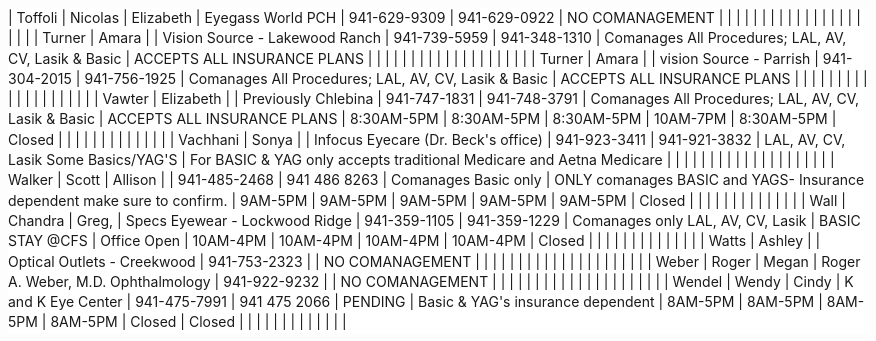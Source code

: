 | Toffoli        | Nicolas         | Elizabeth                      | Eyegass World PCH                                    | 941-629-9309       | 941-629-0922                        | NO COMANAGEMENT                                                                              |                                                                                                     |                     |               |                       |                                      |                                   |               |   |   |   |   |   |   |   |   |   |   |   |   |
| Turner         | Amara           |                                | Vision Source - Lakewood Ranch                       | 941-739-5959       | 941-348-1310                        | Comanages All Procedures; LAL, AV, CV, Lasik & Basic                                         | ACCEPTS ALL INSURANCE PLANS                                                                         |                     |               |                       |                                      |                                   |               |   |   |   |   |   |   |   |   |   |   |   |   |
| Turner         | Amara           |                                | vision Source - Parrish                              | 941-304-2015       | 941-756-1925                        | Comanages All Procedures; LAL, AV, CV, Lasik & Basic                                         | ACCEPTS ALL INSURANCE PLANS                                                                         |                     |               |                       |                                      |                                   |               |   |   |   |   |   |   |   |   |   |   |   |   |
| Vawter         | Elizabeth       |                                | Previously Chlebina                                  | 941-747-1831       | 941-748-3791                        | Comanages All Procedures; LAL, AV, CV, Lasik & Basic                                         | ACCEPTS ALL INSURANCE PLANS                                                                         | 8:30AM-5PM          | 8:30AM-5PM    | 8:30AM-5PM            | 10AM-7PM                             | 8:30AM-5PM                        | Closed        |   |   |   |   |   |   |   |   |   |   |   |   |
| Vachhani       | Sonya           |                                | Infocus Eyecare (Dr. Beck's office)                  | 941-923-3411       | 941-921-3832                        | LAL, AV, CV, Lasik Some Basics/YAG'S                                                         | For BASIC & YAG only accepts traditional Medicare and Aetna Medicare                                |                     |               |                       |                                      |                                   |               |   |   |   |   |   |   |   |   |   |   |   |   |
| Walker         | Scott           | Allison                        |                                                      | 941-485-2468       | 941 486 8263                        | Comanages Basic only                                                                         | ONLY comanages BASIC and YAGS- Insurance dependent make sure to confirm.                            | 9AM-5PM             | 9AM-5PM       | 9AM-5PM               | 9AM-5PM                              | 9AM-5PM                           | Closed        |   |   |   |   |   |   |   |   |   |   |   |   |
| Wall           | Chandra         | Greg,                          | Specs Eyewear - Lockwood Ridge                       | 941-359-1105       | 941-359-1229                        | Comanages only LAL, AV, CV, Lasik                                                            | BASIC STAY @CFS                                                                                     | Office Open         | 10AM-4PM      | 10AM-4PM              | 10AM-4PM                             | 10AM-4PM                          | Closed        |   |   |   |   |   |   |   |   |   |   |   |   |
| Watts          | Ashley          |                                | Optical Outlets - Creekwood                          | 941-753-2323       |                                     | NO COMANAGEMENT                                                                              |                                                                                                     |                     |               |                       |                                      |                                   |               |   |   |   |   |   |   |   |   |   |   |   |   |
| Weber          | Roger           | Megan                          | Roger A. Weber, M.D. Ophthalmology                   | 941-922-9232       |                                     | NO COMANAGEMENT                                                                              |                                                                                                     |                     |               |                       |                                      |                                   |               |   |   |   |   |   |   |   |   |   |   |   |   |
| Wendel         | Wendy           | Cindy                          | K and K Eye Center                                   | 941-475-7991       | 941 475 2066                        | PENDING                                                                                      | Basic & YAG's insurance dependent                                                                   | 8AM-5PM             | 8AM-5PM       | 8AM-5PM               | 8AM-5PM                              | Closed                            | Closed        |   |   |   |   |   |   |   |   |   |   |   |   |